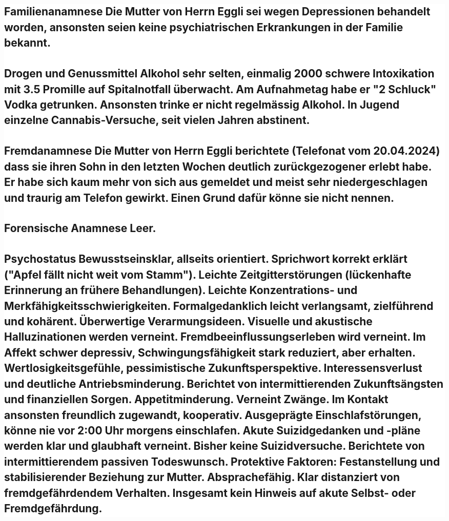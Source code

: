 ## Familienanamnese Die Mutter von Herrn Eggli sei wegen Depressionen behandelt worden, ansonsten seien keine psychiatrischen Erkrankungen in der Familie bekannt.

## Drogen und Genussmittel Alkohol sehr selten, einmalig 2000 schwere Intoxikation mit 3.5 Promille auf Spitalnotfall überwacht. Am Aufnahmetag habe er "2 Schluck" Vodka getrunken. Ansonsten trinke er nicht regelmässig Alkohol. In Jugend einzelne Cannabis-Versuche, seit vielen Jahren abstinent.

## Fremdanamnese Die Mutter von Herrn Eggli berichtete (Telefonat vom 20.04.2024) dass sie ihren Sohn in den letzten Wochen deutlich zurückgezogener erlebt habe. Er habe sich kaum mehr von sich aus gemeldet und meist sehr niedergeschlagen und traurig am Telefon gewirkt. Einen Grund dafür könne sie nicht nennen.

## Forensische Anamnese Leer.

## Psychostatus Bewusstseinsklar, allseits orientiert. Sprichwort korrekt erklärt ("Apfel fällt nicht weit vom Stamm"). Leichte Zeitgitterstörungen (lückenhafte Erinnerung an frühere Behandlungen). Leichte Konzentrations- und Merkfähigkeitsschwierigkeiten. Formalgedanklich leicht verlangsamt, zielführend und kohärent. Überwertige Verarmungsideen. Visuelle und akustische Halluzinationen werden verneint. Fremdbeeinflussungserleben wird verneint. Im Affekt schwer depressiv, Schwingungsfähigkeit stark reduziert, aber erhalten. Wertlosigkeitsgefühle, pessimistische Zukunftsperspektive. Interessensverlust und deutliche Antriebsminderung. Berichtet von intermittierenden Zukunftsängsten und finanziellen Sorgen. Appetitminderung. Verneint Zwänge. Im Kontakt ansonsten freundlich zugewandt, kooperativ. Ausgeprägte Einschlafstörungen, könne nie vor 2:00 Uhr morgens einschlafen. Akute Suizidgedanken und -pläne werden klar und glaubhaft verneint. Bisher keine Suizidversuche. Berichtete von intermittierendem passiven Todeswunsch. Protektive Faktoren: Festanstellung und stabilisierender Beziehung zur Mutter. Absprachefähig. Klar distanziert von fremdgefährdendem Verhalten. Insgesamt kein Hinweis auf akute Selbst- oder Fremdgefährdung.
